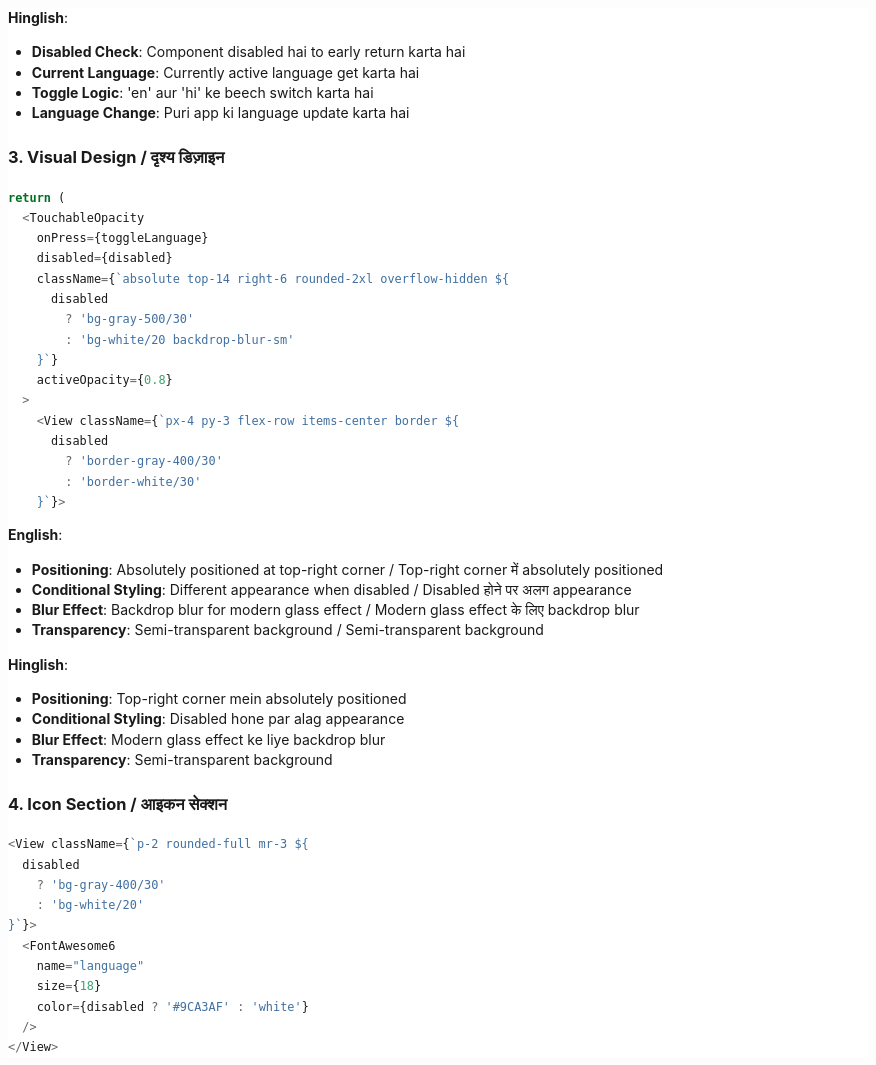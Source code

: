 **Hinglish**:
- **Disabled Check**: Component disabled hai to early return karta hai
- **Current Language**: Currently active language get karta hai
- **Toggle Logic**: 'en' aur 'hi' ke beech switch karta hai
- **Language Change**: Puri app ki language update karta hai

### 3. Visual Design / दृश्य डिज़ाइन

```javascript
return (
  <TouchableOpacity 
    onPress={toggleLanguage}
    disabled={disabled}
    className={`absolute top-14 right-6 rounded-2xl overflow-hidden ${
      disabled 
        ? 'bg-gray-500/30' 
        : 'bg-white/20 backdrop-blur-sm'
    }`}
    activeOpacity={0.8}
  >
    <View className={`px-4 py-3 flex-row items-center border ${
      disabled 
        ? 'border-gray-400/30' 
        : 'border-white/30'
    }`}>
```

**English**: 
- **Positioning**: Absolutely positioned at top-right corner / Top-right corner में absolutely positioned
- **Conditional Styling**: Different appearance when disabled / Disabled होने पर अलग appearance
- **Blur Effect**: Backdrop blur for modern glass effect / Modern glass effect के लिए backdrop blur
- **Transparency**: Semi-transparent background / Semi-transparent background

**Hinglish**:
- **Positioning**: Top-right corner mein absolutely positioned
- **Conditional Styling**: Disabled hone par alag appearance
- **Blur Effect**: Modern glass effect ke liye backdrop blur
- **Transparency**: Semi-transparent background

### 4. Icon Section / आइकन सेक्शन

```javascript
<View className={`p-2 rounded-full mr-3 ${
  disabled 
    ? 'bg-gray-400/30' 
    : 'bg-white/20'
}`}>
  <FontAwesome6 
    name="language" 
    size={18} 
    color={disabled ? '#9CA3AF' : 'white'} 
  />
</View>
```

